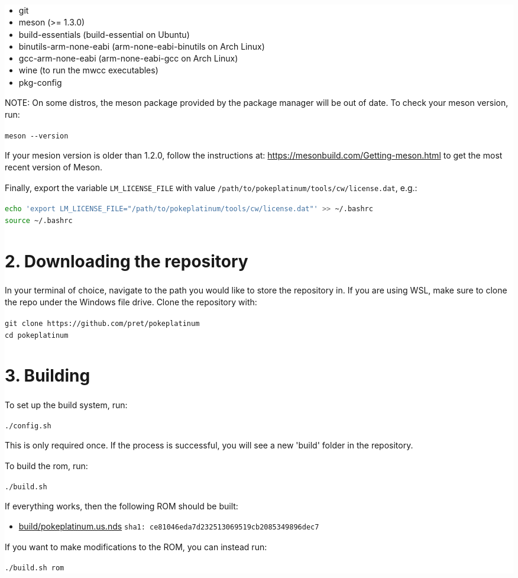 * git
* meson (>= 1.3.0)
* build-essentials (build-essential on Ubuntu)
* binutils-arm-none-eabi (arm-none-eabi-binutils on Arch Linux)
* gcc-arm-none-eabi (arm-none-eabi-gcc on Arch Linux)
* wine (to run the mwcc executables)
* pkg-config

NOTE: On some distros, the meson package provided by the package manager will be out of date. To check your meson version, run:

```
meson --version
```

If your mesion version is older than 1.2.0, follow the instructions at: https://mesonbuild.com/Getting-meson.html to get the most recent version of Meson.

Finally, export the variable `LM_LICENSE_FILE` with value `/path/to/pokeplatinum/tools/cw/license.dat`, e.g.:

```bash
echo 'export LM_LICENSE_FILE="/path/to/pokeplatinum/tools/cw/license.dat"' >> ~/.bashrc
source ~/.bashrc
```

# 2. Downloading the repository

In your terminal of choice, navigate to the path you would like to store the repository in. If you are using WSL, make sure to clone the repo under the Windows file drive. Clone the repository with:
```
git clone https://github.com/pret/pokeplatinum
cd pokeplatinum
```

# 3. Building
To set up the build system, run:
```
./config.sh
```

This is only required once. If the process is successful, you will see a new 'build' folder in the repository.

To build the rom, run:
```
./build.sh
```

If everything works, then the following ROM should be built:
- [build/pokeplatinum.us.nds](https://datomatic.no-intro.org/index.php?page=show_record&s=28&n=3541) `sha1: ce81046eda7d232513069519cb2085349896dec7`

If you want to make modifications to the ROM, you can instead run:
```
./build.sh rom
```
